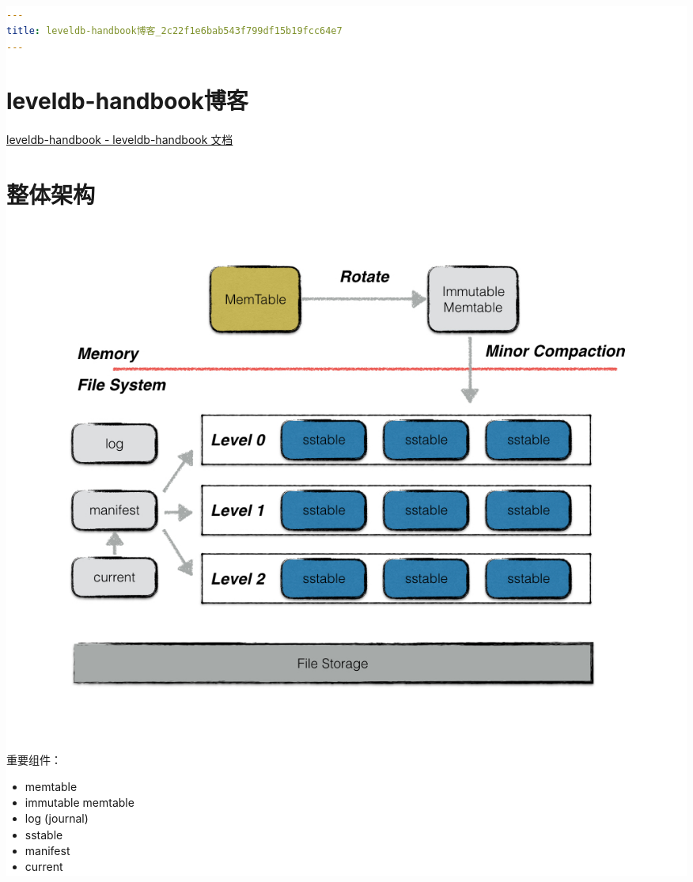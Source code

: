 ```yaml
---
title: leveldb-handbook博客_2c22f1e6bab543f799df15b19fcc64e7
---
```


# leveldb-handbook博客

[leveldb-handbook - leveldb-handbook 文档](https://leveldb-handbook.readthedocs.io/zh/latest/index.html)

# 整体架构

![2022-05-02_11-23-57](assets/2022-05-02_11-23-57.png)

重要组件：

- memtable
- immutable memtable
- log (journal)
- sstable
- manifest
- current
